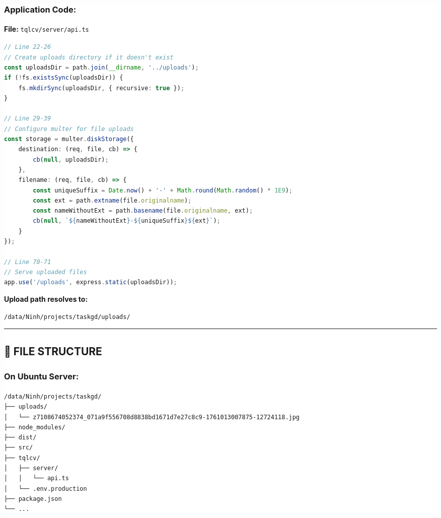 ### **Application Code:**

**File:** `tqlcv/server/api.ts`

```typescript
// Line 22-26
// Create uploads directory if it doesn't exist
const uploadsDir = path.join(__dirname, '../uploads');
if (!fs.existsSync(uploadsDir)) {
    fs.mkdirSync(uploadsDir, { recursive: true });
}

// Line 29-39
// Configure multer for file uploads
const storage = multer.diskStorage({
    destination: (req, file, cb) => {
        cb(null, uploadsDir);
    },
    filename: (req, file, cb) => {
        const uniqueSuffix = Date.now() + '-' + Math.round(Math.random() * 1E9);
        const ext = path.extname(file.originalname);
        const nameWithoutExt = path.basename(file.originalname, ext);
        cb(null, `${nameWithoutExt}-${uniqueSuffix}${ext}`);
    }
});

// Line 70-71
// Serve uploaded files
app.use('/uploads', express.static(uploadsDir));
```

**Upload path resolves to:**
```
/data/Ninh/projects/taskgd/uploads/
```

---

## 📁 FILE STRUCTURE

### **On Ubuntu Server:**

```
/data/Ninh/projects/taskgd/
├── uploads/
│   └── z7108674052374_071a9f556708d8838bd1671d7e27c8c9-1761013007875-12724118.jpg
├── node_modules/
├── dist/
├── src/
├── tqlcv/
│   ├── server/
│   │   └── api.ts
│   └── .env.production
├── package.json
└── ...
```
